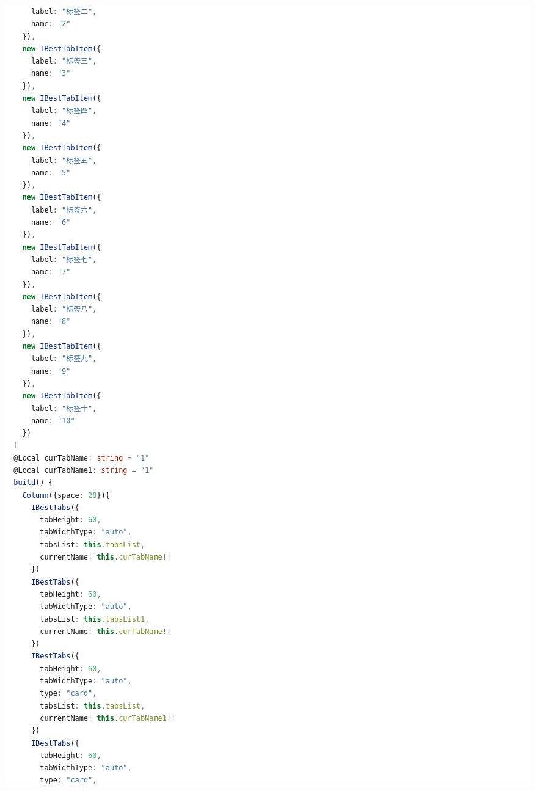 ```ts
      label: "标签二",
      name: "2"
    }),
    new IBestTabItem({
      label: "标签三",
      name: "3"
    }),
    new IBestTabItem({
      label: "标签四",
      name: "4"
    }),
    new IBestTabItem({
      label: "标签五",
      name: "5"
    }),
    new IBestTabItem({
      label: "标签六",
      name: "6"
    }),
    new IBestTabItem({
      label: "标签七",
      name: "7"
    }),
    new IBestTabItem({
      label: "标签八",
      name: "8"
    }),
    new IBestTabItem({
      label: "标签九",
      name: "9"
    }),
    new IBestTabItem({
      label: "标签十",
      name: "10"
    })
  ]
  @Local curTabName: string = "1"
  @Local curTabName1: string = "1"
  build() {
    Column({space: 20}){
      IBestTabs({
        tabHeight: 60,
        tabWidthType: "auto",
        tabsList: this.tabsList,
        currentName: this.curTabName!!
      })
      IBestTabs({
        tabHeight: 60,
        tabWidthType: "auto",
        tabsList: this.tabsList1,
        currentName: this.curTabName!!
      })
      IBestTabs({
        tabHeight: 60,
        tabWidthType: "auto",
        type: "card",
        tabsList: this.tabsList,
        currentName: this.curTabName1!!
      })
      IBestTabs({
        tabHeight: 60,
        tabWidthType: "auto",
        type: "card",
```